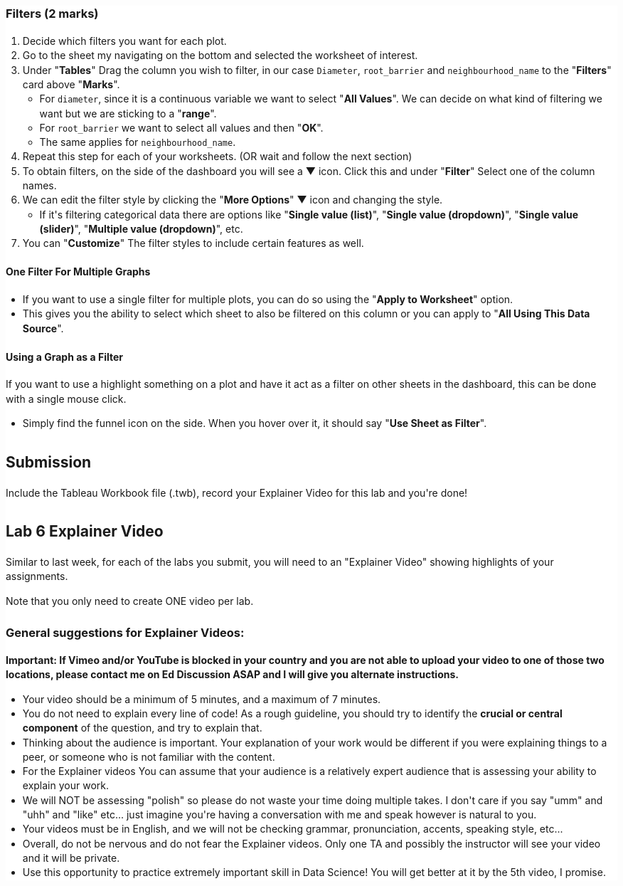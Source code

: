### Filters (2 marks)

1. Decide which filters you want for each plot. 
2. Go to the sheet my navigating on the bottom and selected the worksheet of interest.
3. Under "**Tables**" Drag the column you wish to filter, in our case `Diameter`, `root_barrier` and `neighbourhood_name`  to the "**Filters**" card above "**Marks**". 
    - For `diameter`, since it is a continuous variable we want to select "**All Values**". We can decide on what kind of filtering we want but we are sticking to a "**range**". 
    - For `root_barrier` we want to select all values and then "**OK**".
    - The same applies for `neighbourhood_name`.
4. Repeat this step for each of your worksheets. (OR wait and follow the next section) 
5. To obtain filters, on the side of the dashboard you will see a ▼ icon. Click this  and under "**Filter**" Select one of the column names. 
6. We can edit the filter style by clicking the "**More Options**" ▼ icon and changing the style. 
    - If it's filtering categorical data there are options like "**Single value (list)**", "**Single value (dropdown)**", "**Single value (slider)**", "**Multiple value (dropdown)**", etc. 
7. You can "**Customize**" The filter styles to include certain features as well. 

#### One Filter For Multiple Graphs
- If you want to use a single filter for multiple plots, you can do so using the "**Apply to Worksheet**" option. 
- This gives you the ability to select which sheet to also be filtered on this column or you can apply to "**All Using This Data Source**". 

#### Using a Graph as a Filter

If you want to use a highlight something on a plot and have it act as a filter on other sheets in the dashboard, this can be done with a single mouse click. 
- Simply find the funnel icon on the side. When you hover over it, it should say "**Use Sheet as Filter**". 

## Submission

Include the Tableau Workbook file (.twb), record your Explainer Video for this lab and you're done!

## Lab 6 Explainer Video

Similar to last week, for each of the labs you submit, you will need to an "Explainer Video" showing highlights of your assignments.

Note that you only need to create ONE video per lab.

### General suggestions for Explainer Videos:

**Important: If Vimeo and/or YouTube is blocked in your country and you are not able to upload your video to one of those two locations, please contact me on Ed Discussion ASAP and I will give you alternate instructions.**

- Your video should be a minimum of 5 minutes, and a maximum of 7 minutes.
- You do not need to explain every line of code! As a rough guideline, you should try to identify the **crucial or central component** of the question, and try to explain that.
- Thinking about the audience is important. Your explanation of your work would be different if you were explaining things to a peer, or someone who is not familiar with the content.
- For the Explainer videos You can assume that your audience is a relatively expert audience that is assessing your ability to explain your work.
- We will NOT be assessing "polish" so please do not waste your time doing multiple takes. I don't care if you say "umm" and "uhh" and "like" etc... just imagine you're having a conversation with me and speak however is natural to you.
- Your videos must be in English, and we will not be checking grammar, pronunciation, accents, speaking style, etc...
- Overall, do not be nervous and do not fear the Explainer videos. Only one TA and possibly the instructor will see your video and it will be private. 
- Use this opportunity to practice extremely important skill in Data Science! You will get better at it by the 5th video, I promise.